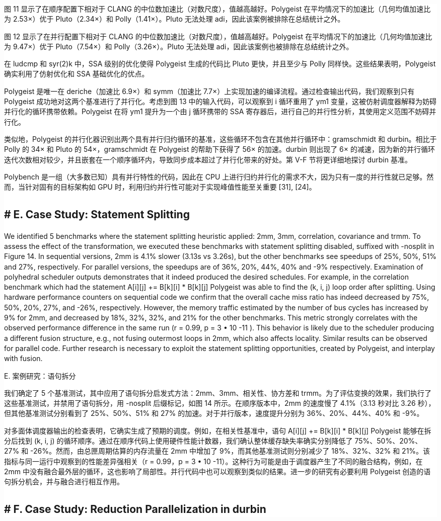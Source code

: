 图 11 显示了在顺序配置下相对于 CLANG 的中位数加速比（对数尺度），值越高越好。Polygeist 在平均情况下的加速比（几何均值加速比为 2.53×）优于 Pluto（2.34×）和 Polly（1.41×）。Pluto 无法处理 adi，因此该案例被排除在总结统计之外。

图 12 显示了在并行配置下相对于 CLANG 的中位数加速比（对数尺度），值越高越好。Polygeist 在平均情况下的加速比（几何均值加速比为 9.47×）优于 Pluto（7.54×）和 Polly（3.26×）。Pluto 无法处理 adi，因此该案例也被排除在总结统计之外。

在 ludcmp 和 syr(2)k 中，SSA 级别的优化使得 Polygeist 生成的代码比 Pluto 更快，并且至少与 Polly 同样快。这些结果表明，Polygeist 确实利用了仿射优化和 SSA 基础优化的优点。

Polygeist 是唯一在 deriche（加速比 6.9×）和 symm（加速比 7.7×）上实现加速的编译流程。通过检查输出代码，我们观察到只有 Polygeist 成功地对这两个基准进行了并行化。考虑到图 13 中的输入代码，可以观察到 i 循环重用了 ym1 变量，这被仿射调度器解释为妨碍并行化的循环携带依赖。Polygeist 在将 ym1 提升为一个由 j 循环携带的 SSA 寄存器后，进行自己的并行性分析，其使用定义范围不妨碍并行化。

类似地，Polygeist 的并行化器识别出两个具有并行归约循环的基准，这些循环不包含在其他并行循环中：gramschmidt 和 durbin。相比于 Polly 的 34× 和 Pluto 的 54×，gramschmidt 在 Polygeist 的帮助下获得了 56× 的加速。durbin 则出现了 6× 的减速，因为新的并行循环迭代次数相对较少，并且嵌套在一个顺序循环内，导致同步成本超过了并行化带来的好处。第 V-F 节将更详细地探讨 durbin 基准。

Polybench 是一组（大多数已知）具有并行特性的代码，因此在 CPU 上进行归约并行化的需求不大，因为只有一度的并行性就已足够。然而，当针对固有的目标架构如 GPU 时，利用归约并行性可能对于实现峰值性能至关重要 [31], [24]。

## # E. Case Study: Statement Splitting

We identified 5 benchmarks where the statement splitting heuristic applied: 2mm, 3mm, correlation, covariance and trmm. To assess the effect of the transformation, we executed these benchmarks with statement splitting disabled, suffixed with -nosplit in Figure 14. In sequential versions, 2mm is 4.1% slower (3.13s vs 3.26s), but the other benchmarks see speedups of 25%, 50%, 51% and 27%, respectively. For parallel versions, the speedups are of 36%, 20%, 44%, 40% and -9% respectively.
Examination of polyhedral scheduler outputs demonstrates that it indeed produced the desired schedules. For example, in the correlation benchmark which had the statement
A[i][j] += B[k][i] * B[k][j]
Polygeist was able to find the (k, i, j) loop order after splitting. Using hardware performance counters on sequential code we confirm that the overall cache miss ratio has indeed decreased by 75%, 50%, 20%, 27%, and -26%, respectively. However, the memory traffic estimated by the number of bus cycles has increased by 9% for 2mm, and decreased by 18%, 32%, 32%, and 21% for the other benchmarks. This metric strongly correlates with the observed performance difference in the same run (r = 0.99, p = 3 • 10 -11 ). This behavior is likely due to the scheduler producing a different fusion structure, e.g., not fusing outermost loops in 2mm, which also affects locality. Similar results can be observed for parallel code. Further research is necessary to exploit the statement splitting opportunities, created by Polygeist, and interplay with fusion.

E. 案例研究：语句拆分

我们确定了 5 个基准测试，其中应用了语句拆分启发式方法：2mm、3mm、相关性、协方差和 trmm。为了评估变换的效果，我们执行了这些基准测试，并禁用了语句拆分，用 -nosplit 后缀标记，如图 14 所示。在顺序版本中，2mm 的速度慢了 4.1%（3.13 秒对比 3.26 秒），但其他基准测试分别看到了 25%、50%、51% 和 27% 的加速。对于并行版本，速度提升分别为 36%、20%、44%、40% 和 -9%。

对多面体调度器输出的检查表明，它确实生成了预期的调度。例如，在相关性基准中，语句
A[i][j] += B[k][i] * B[k][j]
Polygeist 能够在拆分后找到 (k, i, j) 的循环顺序。通过在顺序代码上使用硬件性能计数器，我们确认整体缓存缺失率确实分别降低了 75%、50%、20%、27% 和 -26%。然而，由总匣周期估算的内存流量在 2mm 中增加了 9%，而其他基准测试则分别减少了 18%、32%、32% 和 21%。该指标与同一运行中观察到的性能差异强相关（r = 0.99，p = 3 • 10 -11）。这种行为可能是由于调度器产生了不同的融合结构，例如，在 2mm 中没有融合最外层的循环，这也影响了局部性。并行代码中也可以观察到类似的结果。进一步的研究有必要利用 Polygeist 创造的语句拆分机会，并与融合进行相互作用。

## # F. Case Study: Reduction Parallelization in durbin
